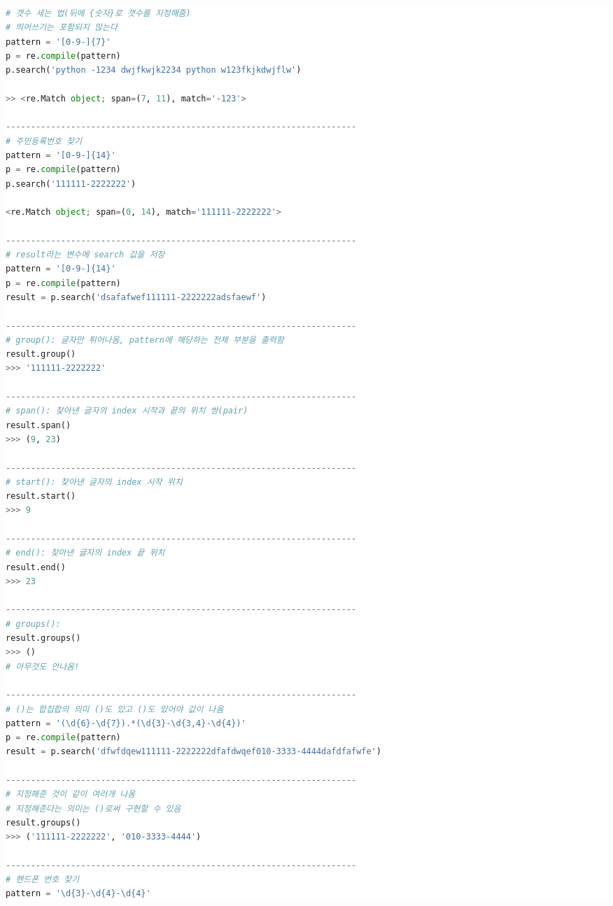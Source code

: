 ```python
# 갯수 세는 법(뒤에 {숫자}로 갯수를 지정해줌)
# 띄어쓰기는 포함되지 않는다
pattern = '[0-9-]{7}' 
p = re.compile(pattern)
p.search('python -1234 dwjfkwjk2234 python w123fkjkdwjflw')

>> <re.Match object; span=(7, 11), match='-123'>

----------------------------------------------------------------------
# 주민등록번호 찾기
pattern = '[0-9-]{14}' 
p = re.compile(pattern)
p.search('111111-2222222')

<re.Match object; span=(0, 14), match='111111-2222222'>

----------------------------------------------------------------------
# result라는 변수에 search 값을 저장
pattern = '[0-9-]{14}' 
p = re.compile(pattern)
result = p.search('dsafafwef111111-2222222adsfaewf')

----------------------------------------------------------------------
# group(): 글자만 튀어나옴, pattern에 해당하는 전체 부분을 출력함
result.group()
>>> '111111-2222222'

----------------------------------------------------------------------
# span(): 찾아낸 글자의 index 시작과 끝의 위치 쌍(pair)
result.span()
>>> (9, 23)

----------------------------------------------------------------------
# start(): 찾아낸 글자의 index 시작 위치
result.start()
>>> 9

----------------------------------------------------------------------
# end(): 찾아낸 글자의 index 끝 위치
result.end()
>>> 23

----------------------------------------------------------------------
# groups(): 
result.groups()
>>> ()
# 아무것도 안나옴!

----------------------------------------------------------------------
# ()는 합집합의 의미 ()도 있고 ()도 있어야 값이 나옴
pattern = '(\d{6}-\d{7}).*(\d{3}-\d{3,4}-\d{4})' 
p = re.compile(pattern)
result = p.search('dfwfdqew111111-2222222dfafdwqef010-3333-4444dafdfafwfe')

----------------------------------------------------------------------
# 지정해준 것이 같이 여러개 나옴
# 지정해준다는 의미는 ()로써 구현할 수 있음
result.groups()
>>> ('111111-2222222', '010-3333-4444')

----------------------------------------------------------------------
# 핸드폰 번호 찾기
pattern = '\d{3}-\d{4}-\d{4}'
```